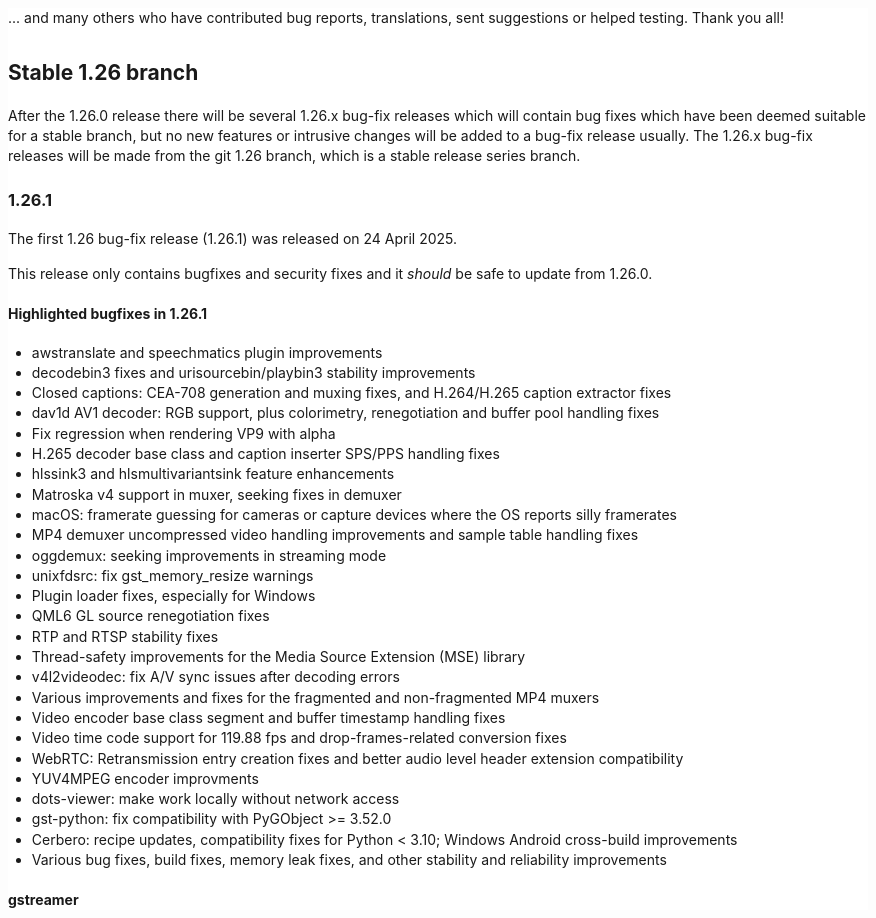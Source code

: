... and many others who have contributed bug reports, translations,
sent suggestions or helped testing. Thank you all!

## Stable 1.26 branch

After the 1.26.0 release there will be several 1.26.x bug-fix releases which
will contain bug fixes which have been deemed suitable for a stable branch,
but no new features or intrusive changes will be added to a bug-fix release
usually. The 1.26.x bug-fix releases will be made from the git 1.26 branch,
which is a stable release series branch.

<a id="1.26.1"></a>

### 1.26.1

The first 1.26 bug-fix release (1.26.1) was released on 24 April 2025.

This release only contains bugfixes and security fixes and it *should* be safe
to update from 1.26.0.

#### Highlighted bugfixes in 1.26.1

 - awstranslate and speechmatics plugin improvements
 - decodebin3 fixes and urisourcebin/playbin3 stability improvements
 - Closed captions: CEA-708 generation and muxing fixes, and H.264/H.265 caption extractor fixes
 - dav1d AV1 decoder: RGB support, plus colorimetry, renegotiation and buffer pool handling fixes
 - Fix regression when rendering VP9 with alpha
 - H.265 decoder base class and caption inserter SPS/PPS handling fixes
 - hlssink3 and hlsmultivariantsink feature enhancements
 - Matroska v4 support in muxer, seeking fixes in demuxer
 - macOS: framerate guessing for cameras or capture devices where the OS reports silly framerates
 - MP4 demuxer uncompressed video handling improvements and sample table handling fixes
 - oggdemux: seeking improvements in streaming mode
 - unixfdsrc: fix gst_memory_resize warnings
 - Plugin loader fixes, especially for Windows
 - QML6 GL source renegotiation fixes
 - RTP and RTSP stability fixes
 - Thread-safety improvements for the Media Source Extension (MSE) library
 - v4l2videodec: fix A/V sync issues after decoding errors
 - Various improvements and fixes for the fragmented and non-fragmented MP4 muxers
 - Video encoder base class segment and buffer timestamp handling fixes
 - Video time code support for 119.88 fps and drop-frames-related conversion fixes
 - WebRTC: Retransmission entry creation fixes and better audio level header extension compatibility
 - YUV4MPEG encoder improvments
 - dots-viewer: make work locally without network access
 - gst-python: fix compatibility with PyGObject >= 3.52.0
 - Cerbero: recipe updates, compatibility fixes for Python < 3.10; Windows Android cross-build improvements
 - Various bug fixes, build fixes, memory leak fixes, and other stability and reliability improvements

#### gstreamer
